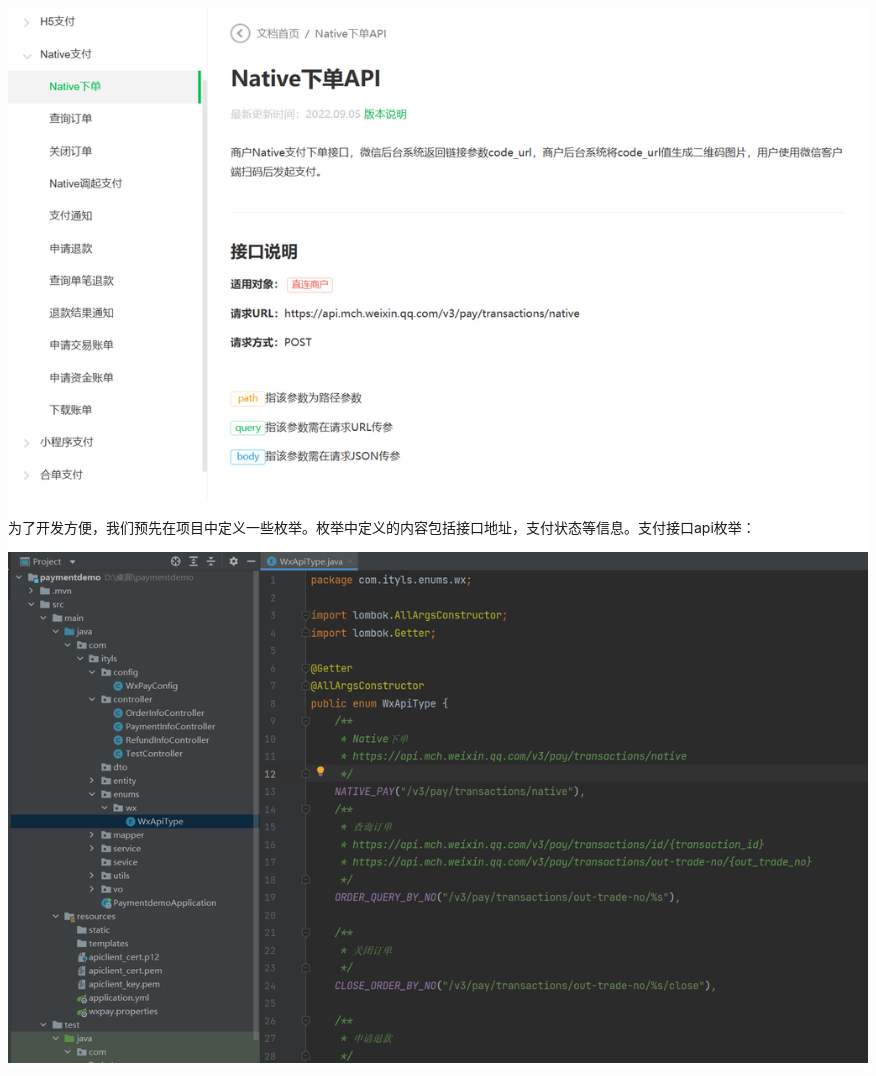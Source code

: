 

![1717489522281](./assets/1717489522281.png)



为了开发方便，我们预先在项目中定义一些枚举。枚举中定义的内容包括接口地址，支付状态等信息。支付接口api枚举：

![1717489610959](./assets/1717489610959.png)
